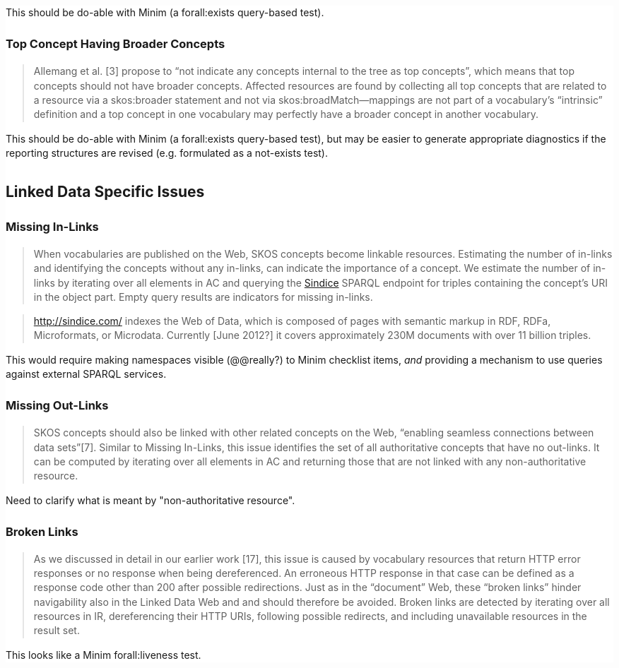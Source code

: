 This should be do-able with Minim (a forall:exists query-based test).


### Top Concept Having Broader Concepts

> Allemang et al. [3] propose to “not indicate any concepts internal to the tree as top concepts”, which means that top concepts should not have broader concepts. Affected resources are found by collecting all top concepts that are related to a resource via a skos:broader statement and not via skos:broadMatch—mappings are not part of a vocabulary’s “intrinsic” definition and a top concept in one vocabulary may perfectly have a broader concept in another vocabulary.

This should be do-able with Minim (a forall:exists query-based test), but may be easier to generate appropriate diagnostics if the reporting structures are revised (e.g. formulated as a not-exists test).


## Linked Data Specific Issues

### Missing In-Links

> When vocabularies are published on the Web, SKOS concepts become linkable resources. Estimating the number of in-links and identifying the concepts without any in-links, can indicate the importance of a concept. We estimate the number of in-links by iterating over all elements in AC and querying the [Sindice](http://sindice.com/) SPARQL endpoint for triples containing the concept’s URI in the object part. Empty query results are indicators for missing in-links.

>http://sindice.com/ indexes the Web of Data, which is composed of pages with semantic markup in RDF, RDFa, Microformats, or Microdata. Currently [June 2012?] it covers approximately 230M documents with over 11 billion triples.

This would require making namespaces visible (@@really?) to Minim checklist items, _and_ providing a mechanism to use queries against external SPARQL services.


### Missing Out-Links

> SKOS concepts should also be linked with other related concepts on the Web, “enabling seamless connections between data sets”[7]. Similar to Missing In-Links, this issue identifies the set of all authoritative concepts that have no out-links. It can be computed by iterating over all elements in AC and returning those that are not linked with any non-authoritative resource.

Need to clarify what is meant by "non-authoritative resource".


### Broken Links

> As we discussed in detail in our earlier work [17], this issue is caused by vocabulary resources that return HTTP error responses or no response when being dereferenced. An erroneous HTTP response in that case can be defined as a response code other than 200 after possible redirections. Just as in the “document” Web, these “broken links” hinder navigability also in the Linked Data Web and and should therefore be avoided. Broken links are detected by iterating over all resources in IR, dereferencing their HTTP URIs, following possible redirects, and including unavailable resources in the result set.

This looks like a Minim forall:liveness test.
